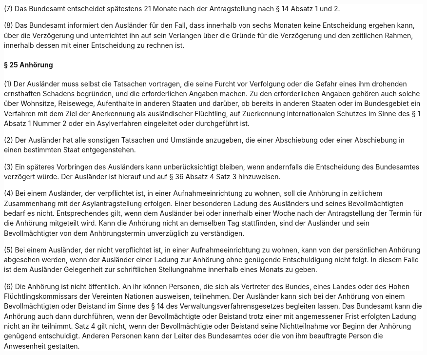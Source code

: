 (7) Das Bundesamt entscheidet spätestens 21 Monate nach der
Antragstellung nach § 14 Absatz 1 und 2.

(8) Das Bundesamt informiert den Ausländer für den Fall, dass
innerhalb von sechs Monaten keine Entscheidung ergehen kann, über die
Verzögerung und unterrichtet ihn auf sein Verlangen über die Gründe
für die Verzögerung und den zeitlichen Rahmen, innerhalb dessen mit
einer Entscheidung zu rechnen ist.


#### § 25 Anhörung

(1) Der Ausländer muss selbst die Tatsachen vortragen, die seine
Furcht vor Verfolgung oder die Gefahr eines ihm drohenden ernsthaften
Schadens begründen, und die erforderlichen Angaben machen. Zu den
erforderlichen Angaben gehören auch solche über Wohnsitze, Reisewege,
Aufenthalte in anderen Staaten und darüber, ob bereits in anderen
Staaten oder im Bundesgebiet ein Verfahren mit dem Ziel der
Anerkennung als ausländischer Flüchtling, auf Zuerkennung
internationalen Schutzes im Sinne des § 1 Absatz 1 Nummer 2 oder ein
Asylverfahren eingeleitet oder durchgeführt ist.

(2) Der Ausländer hat alle sonstigen Tatsachen und Umstände anzugeben,
die einer Abschiebung oder einer Abschiebung in einen bestimmten Staat
entgegenstehen.

(3) Ein späteres Vorbringen des Ausländers kann unberücksichtigt
bleiben, wenn andernfalls die Entscheidung des Bundesamtes verzögert
würde. Der Ausländer ist hierauf und auf § 36 Absatz 4 Satz 3
hinzuweisen.

(4) Bei einem Ausländer, der verpflichtet ist, in einer
Aufnahmeeinrichtung zu wohnen, soll die Anhörung in zeitlichem
Zusammenhang mit der Asylantragstellung erfolgen. Einer besonderen
Ladung des Ausländers und seines Bevollmächtigten bedarf es nicht.
Entsprechendes gilt, wenn dem Ausländer bei oder innerhalb einer Woche
nach der Antragstellung der Termin für die Anhörung mitgeteilt wird.
Kann die Anhörung nicht an demselben Tag stattfinden, sind der
Ausländer und sein Bevollmächtigter von dem Anhörungstermin
unverzüglich zu verständigen.

(5) Bei einem Ausländer, der nicht verpflichtet ist, in einer
Aufnahmeeinrichtung zu wohnen, kann von der persönlichen Anhörung
abgesehen werden, wenn der Ausländer einer Ladung zur Anhörung ohne
genügende Entschuldigung nicht folgt. In diesem Falle ist dem
Ausländer Gelegenheit zur schriftlichen Stellungnahme innerhalb eines
Monats zu geben.

(6) Die Anhörung ist nicht öffentlich. An ihr können Personen, die
sich als Vertreter des Bundes, eines Landes oder des Hohen
Flüchtlingskommissars der Vereinten Nationen ausweisen, teilnehmen.
Der Ausländer kann sich bei der Anhörung von einem Bevollmächtigten
oder Beistand im Sinne des § 14 des Verwaltungsverfahrensgesetzes
begleiten lassen. Das Bundesamt kann die Anhörung auch dann
durchführen, wenn der Bevollmächtigte oder Beistand trotz einer mit
angemessener Frist erfolgten Ladung nicht an ihr teilnimmt. Satz 4
gilt nicht, wenn der Bevollmächtigte oder Beistand seine
Nichtteilnahme vor Beginn der Anhörung genügend entschuldigt. Anderen
Personen kann der Leiter des Bundesamtes oder die von ihm beauftragte
Person die Anwesenheit gestatten.
